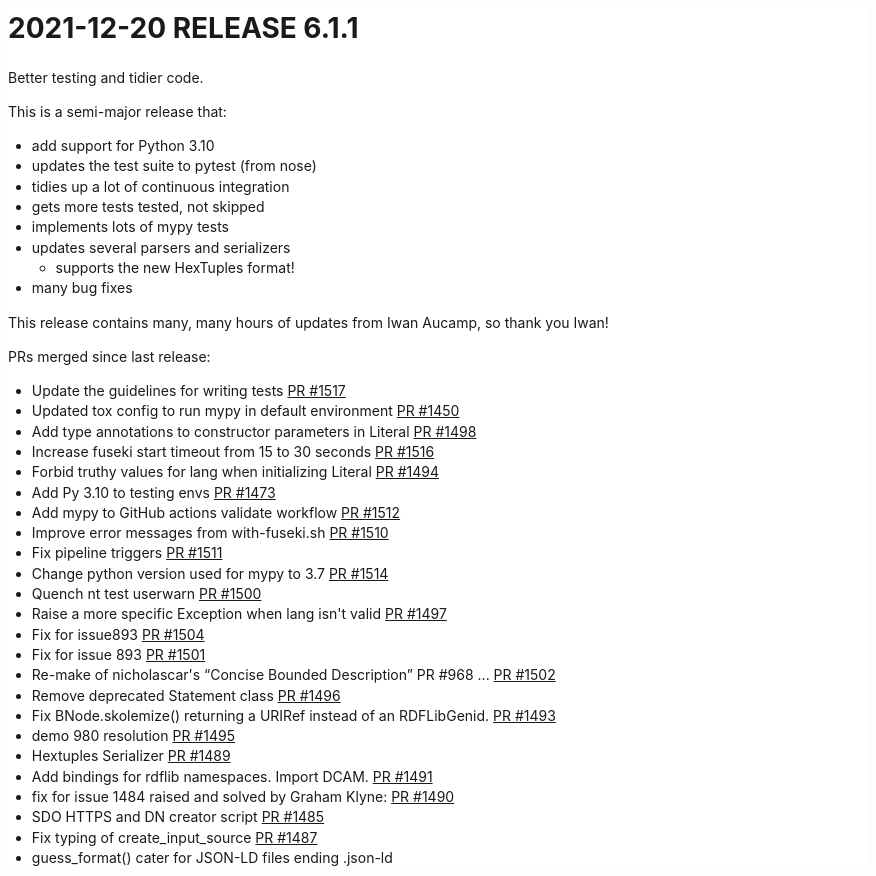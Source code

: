 2021-12-20 RELEASE 6.1.1
========================
Better testing and tidier code.

This is a semi-major release that:

* add support for Python 3.10
* updates the test suite to pytest (from nose) 
* tidies up a lot of continuous integration
* gets more tests tested, not skipped
* implements lots of mypy tests
* updates several parsers and serializers
  * supports the new HexTuples format!
* many bug fixes

This release contains many, many hours of updates from Iwan Aucamp, so thank you Iwan!

PRs merged since last release: 

* Update the guidelines for writing tests
  [PR #1517](https://github.com/RDFLib/rdflib/pull/1517)
* Updated tox config to run mypy in default environment
  [PR #1450](https://github.com/RDFLib/rdflib/pull/1450)
* Add type annotations to constructor parameters in Literal
  [PR #1498](https://github.com/RDFLib/rdflib/pull/1498)
* Increase fuseki start timeout from 15 to 30 seconds
  [PR #1516](https://github.com/RDFLib/rdflib/pull/1516)
* Forbid truthy values for lang when initializing Literal
  [PR #1494](https://github.com/RDFLib/rdflib/pull/1494)
* Add Py 3.10 to testing envs
  [PR #1473](https://github.com/RDFLib/rdflib/pull/1473)
* Add mypy to GitHub actions validate workflow
  [PR #1512](https://github.com/RDFLib/rdflib/pull/1512)
* Improve error messages from with-fuseki.sh
  [PR #1510](https://github.com/RDFLib/rdflib/pull/1510)
* Fix pipeline triggers
  [PR #1511](https://github.com/RDFLib/rdflib/pull/1511)
* Change python version used for mypy to 3.7
  [PR #1514](https://github.com/RDFLib/rdflib/pull/1514)
* Quench nt test userwarn
  [PR #1500](https://github.com/RDFLib/rdflib/pull/1500)
* Raise a more specific Exception when lang isn't valid
  [PR #1497](https://github.com/RDFLib/rdflib/pull/1497)
* Fix for issue893
  [PR #1504](https://github.com/RDFLib/rdflib/pull/1504)
* Fix for issue 893
  [PR #1501](https://github.com/RDFLib/rdflib/pull/1501)
* Re-make of nicholascar's “Concise Bounded Description” PR #968 ...
  [PR #1502](https://github.com/RDFLib/rdflib/pull/1502)
* Remove deprecated Statement class
  [PR #1496](https://github.com/RDFLib/rdflib/pull/1496)
* Fix BNode.skolemize() returning a URIRef instead of an RDFLibGenid.
  [PR #1493](https://github.com/RDFLib/rdflib/pull/1493)
* demo 980 resolution
  [PR #1495](https://github.com/RDFLib/rdflib/pull/1495)
* Hextuples Serializer
  [PR #1489](https://github.com/RDFLib/rdflib/pull/1489)
* Add bindings for rdflib namespaces. Import DCAM.
  [PR #1491](https://github.com/RDFLib/rdflib/pull/1491)
* fix for issue 1484 raised and solved by Graham Klyne:
  [PR #1490](https://github.com/RDFLib/rdflib/pull/1490)
* SDO HTTPS and DN creator script
  [PR #1485](https://github.com/RDFLib/rdflib/pull/1485)
* Fix typing of create_input_source
  [PR #1487](https://github.com/RDFLib/rdflib/pull/1487)
* guess_format() cater for JSON-LD files ending .json-ld